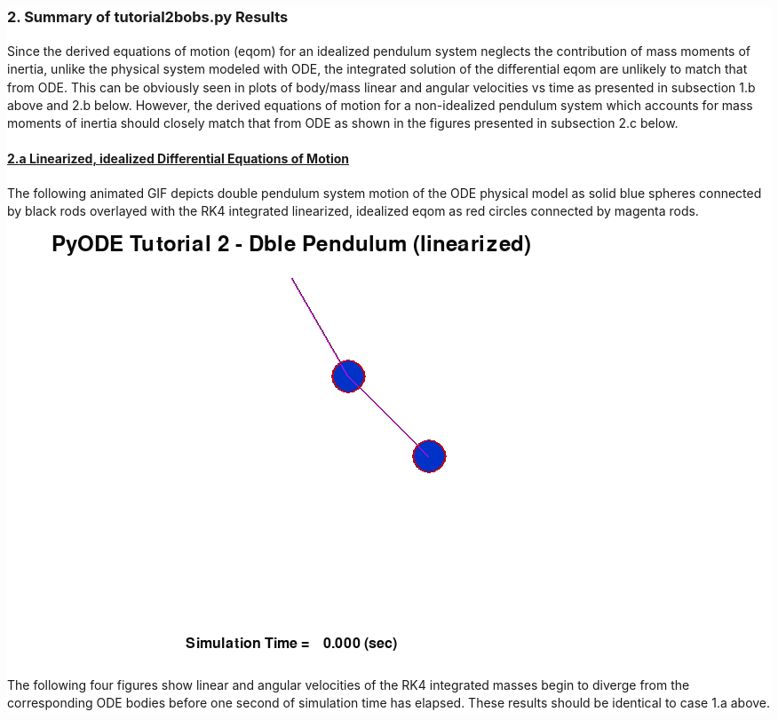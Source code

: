 ### 2. Summary of tutorial2bobs.py Results ###

Since the derived equations of motion (eqom) for an idealized pendulum system neglects the contribution of mass moments of inertia, unlike the physical system modeled with ODE, the integrated solution of the differential eqom are unlikely to match that from ODE. This can be obviously seen in plots of body/mass linear and angular velocities vs time as presented in subsection 1.b above and 2.b below. However, the derived equations of motion for a non-idealized pendulum system which accounts for mass moments of inertia should closely match that from ODE as shown in the figures presented in subsection 2.c below.  

#### <u>2.a Linearized, idealized Differential Equations of Motion</u> ####

The following animated GIF depicts double pendulum system motion of the ODE physical model as solid blue spheres connected by black rods overlayed with the RK4 integrated linearized, idealized eqom as red circles connected by magenta rods.  

![Linearized ideal double pendulum motion](./anim/tutorial2bobs_2a_anim.gif)  


The following four figures show linear and angular velocities of the RK4 integrated masses begin to diverge from the corresponding ODE bodies before one second of simulation time has elapsed. These results should be identical to case 1.a above.  
